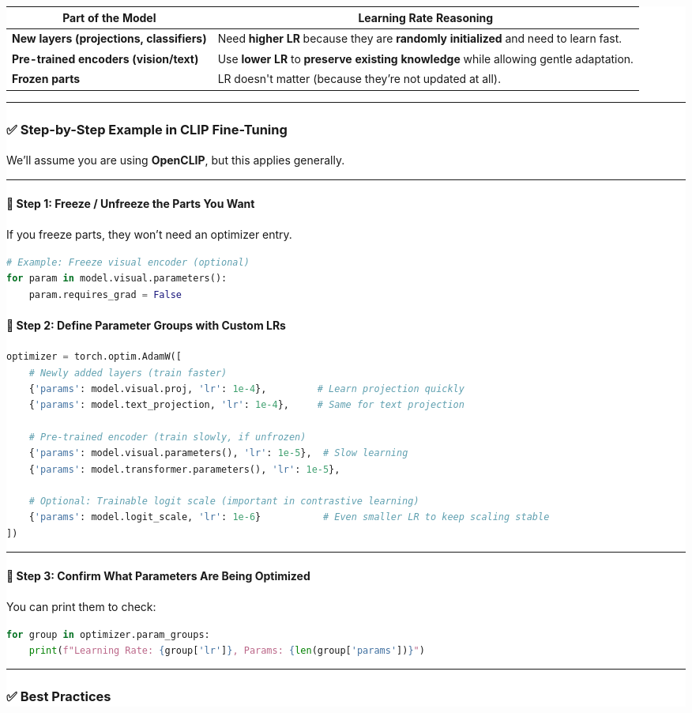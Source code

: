 | Part of the Model               | Learning Rate Reasoning                                         |
|---------------------------------|-----------------------------------------------------------------|
| **New layers (projections, classifiers)** | Need **higher LR** because they are **randomly initialized** and need to learn fast.  
| **Pre-trained encoders (vision/text)**    | Use **lower LR** to **preserve existing knowledge** while allowing gentle adaptation.  
| **Frozen parts**                 | LR doesn't matter (because they’re not updated at all).

---

### ✅ Step-by-Step Example in CLIP Fine-Tuning  
We’ll assume you are using **OpenCLIP**, but this applies generally.

---

#### 🔨 Step 1: Freeze / Unfreeze the Parts You Want
If you freeze parts, they won’t need an optimizer entry.

```python
# Example: Freeze visual encoder (optional)
for param in model.visual.parameters():
    param.requires_grad = False
```

#### 🔨 Step 2: Define Parameter Groups with Custom LRs

```python
optimizer = torch.optim.AdamW([
    # Newly added layers (train faster)
    {'params': model.visual.proj, 'lr': 1e-4},         # Learn projection quickly
    {'params': model.text_projection, 'lr': 1e-4},     # Same for text projection
    
    # Pre-trained encoder (train slowly, if unfrozen)
    {'params': model.visual.parameters(), 'lr': 1e-5},  # Slow learning
    {'params': model.transformer.parameters(), 'lr': 1e-5},
    
    # Optional: Trainable logit scale (important in contrastive learning)
    {'params': model.logit_scale, 'lr': 1e-6}           # Even smaller LR to keep scaling stable
])
```

---

#### 🔨 Step 3: Confirm What Parameters Are Being Optimized
You can print them to check:
```python
for group in optimizer.param_groups:
    print(f"Learning Rate: {group['lr']}, Params: {len(group['params'])}")
```

---

### ✅ Best Practices
